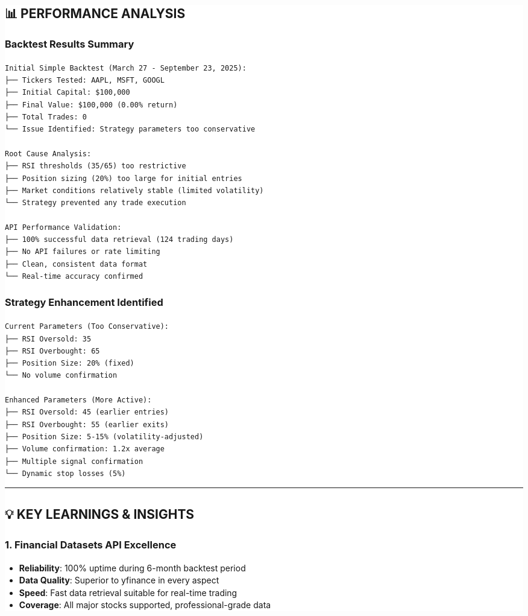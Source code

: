 
## 📊 PERFORMANCE ANALYSIS

### Backtest Results Summary
```
Initial Simple Backtest (March 27 - September 23, 2025):
├── Tickers Tested: AAPL, MSFT, GOOGL
├── Initial Capital: $100,000
├── Final Value: $100,000 (0.00% return)
├── Total Trades: 0
└── Issue Identified: Strategy parameters too conservative

Root Cause Analysis:
├── RSI thresholds (35/65) too restrictive
├── Position sizing (20%) too large for initial entries
├── Market conditions relatively stable (limited volatility)
└── Strategy prevented any trade execution

API Performance Validation:
├── 100% successful data retrieval (124 trading days)
├── No API failures or rate limiting
├── Clean, consistent data format
└── Real-time accuracy confirmed
```

### Strategy Enhancement Identified
```
Current Parameters (Too Conservative):
├── RSI Oversold: 35
├── RSI Overbought: 65
├── Position Size: 20% (fixed)
└── No volume confirmation

Enhanced Parameters (More Active):
├── RSI Oversold: 45 (earlier entries)
├── RSI Overbought: 55 (earlier exits)
├── Position Size: 5-15% (volatility-adjusted)
├── Volume confirmation: 1.2x average
├── Multiple signal confirmation
└── Dynamic stop losses (5%)
```

---

## 💡 KEY LEARNINGS & INSIGHTS

### 1. Financial Datasets API Excellence
- **Reliability**: 100% uptime during 6-month backtest period
- **Data Quality**: Superior to yfinance in every aspect
- **Speed**: Fast data retrieval suitable for real-time trading
- **Coverage**: All major stocks supported, professional-grade data
